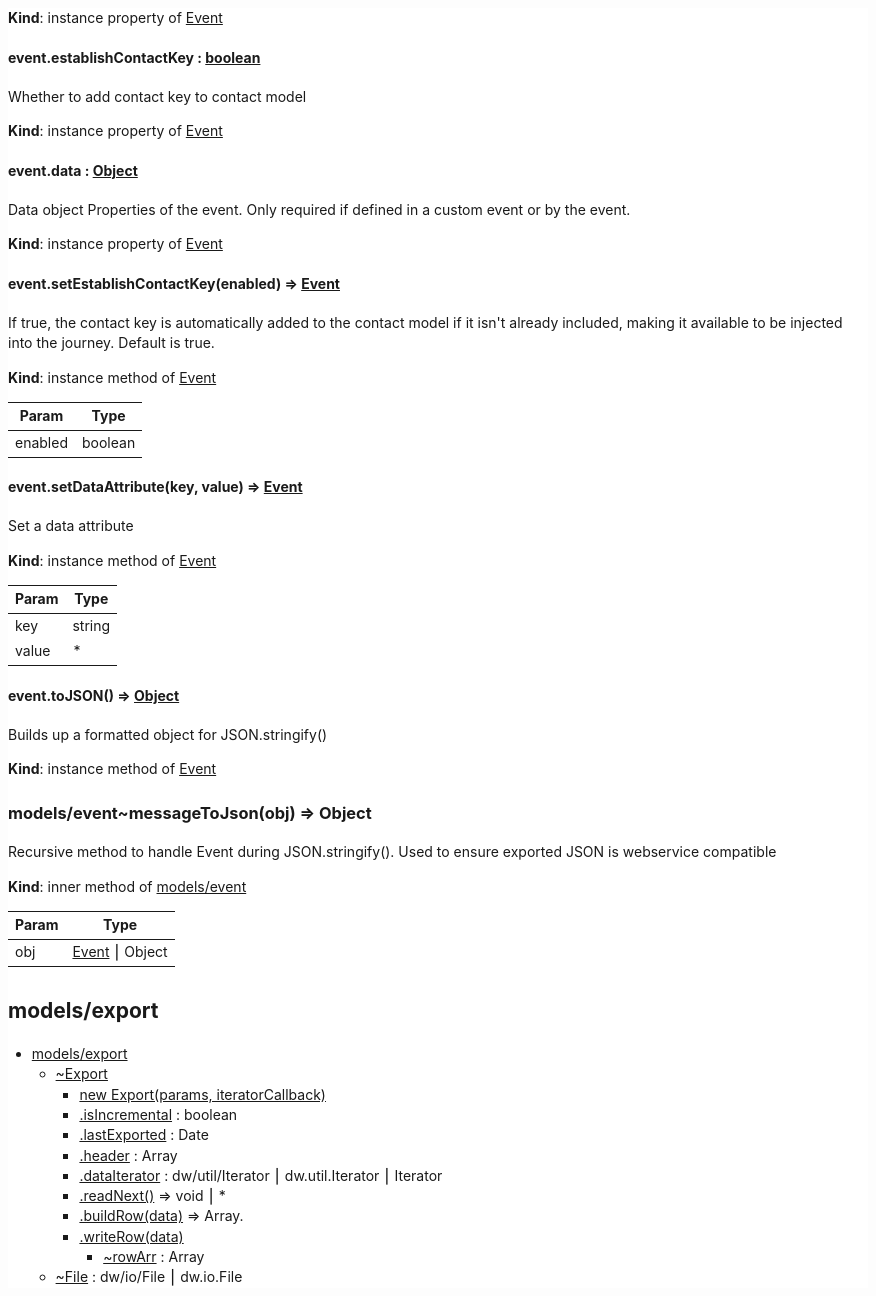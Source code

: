 **Kind**: instance property of [Event](#markdown-header-new-eventcontactkey-eventkey)  
#### event.establishContactKey : [boolean](#markdown-header-boolean)
Whether to add contact key to contact model

**Kind**: instance property of [Event](#markdown-header-new-eventcontactkey-eventkey)  
#### event.data : [Object](#markdown-header-object)
Data object
Properties of the event. Only required if defined in a custom event or by the event.

**Kind**: instance property of [Event](#markdown-header-new-eventcontactkey-eventkey)  
#### event.setEstablishContactKey(enabled) ⇒ [Event](#markdown-header-event)
If true, the contact key is automatically added to the contact model if it isn't already included, making
it available to be injected into the journey. Default is true.

**Kind**: instance method of [Event](#markdown-header-new-eventcontactkey-eventkey)  

| Param | Type |
| --- | --- |
| enabled | boolean | 

#### event.setDataAttribute(key, value) ⇒ [Event](#markdown-header-event)
Set a data attribute

**Kind**: instance method of [Event](#markdown-header-new-eventcontactkey-eventkey)  

| Param | Type |
| --- | --- |
| key | string | 
| value | * | 

#### event.toJSON() ⇒ [Object](#markdown-header-object)
Builds up a formatted object for JSON.stringify()

**Kind**: instance method of [Event](#markdown-header-new-eventcontactkey-eventkey)  
### models/event~messageToJson(obj) ⇒ Object
Recursive method to handle Event during JSON.stringify().
Used to ensure exported JSON is webservice compatible

**Kind**: inner method of [models/event](#markdown-header-modelsevent)  

| Param | Type |
| --- | --- |
| obj | [Event](#markdown-header-new-eventcontactkey-eventkey) ⎮ Object | 

## models/export

* [models/export](#markdown-header-modelsexport)
    * [~Export](#markdown-header-modelsexportexport)
        * [new Export(params, iteratorCallback)](#markdown-header-new-exportparams-iteratorcallback)
        * [.isIncremental](#markdown-header-exportisincremental-boolean) : boolean
        * [.lastExported](#markdown-header-exportlastexported-date) : Date
        * [.header](#markdown-header-exportheader-array) : Array
        * [.dataIterator](#markdown-header-exportdataiterator-dwutiliteratordwutiliteratoriterator) : dw/util/Iterator ⎮ dw.util.Iterator ⎮ Iterator
        * [.readNext()](#markdown-header-exportreadnext-void) ⇒ void ⎮ *
        * [.buildRow(data)](#markdown-header-exportbuildrowdata-arraystring) ⇒ Array.<String>
        * [.writeRow(data)](#markdown-header-exportwriterowdata)
            * [~rowArr](#markdown-header-writerowrowarr-array) : Array
    * [~File](#markdown-header-modelsexportfile-dwiofiledwiofile) : dw/io/File ⎮ dw.io.File
